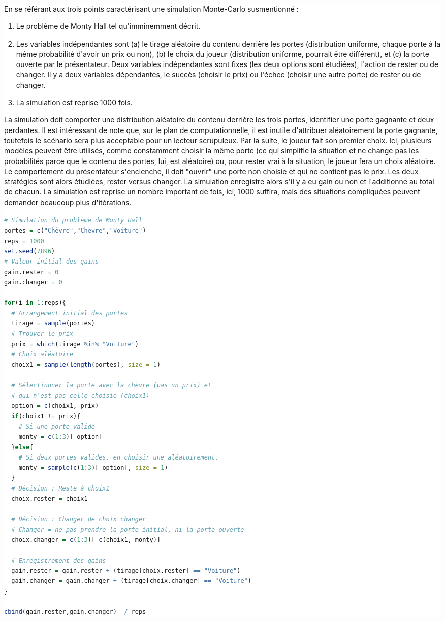 En se référant aux trois points caractérisant une simulation Monte-Carlo susmentionné :

1. Le problème de Monty Hall tel qu'imminemment décrit.

2. Les variables indépendantes sont (a) le tirage aléatoire du contenu derrière les portes (distribution uniforme, chaque porte à la même probabilité d'avoir un prix ou non), (b) le choix du joueur (distribution uniforme, pourrait être différent), et (c) la porte ouverte par le présentateur. Deux variables indépendantes sont fixes (les deux options sont étudiées), l'action de rester ou de changer. Il y a deux variables dépendantes, le succès (choisir le prix) ou l'échec (choisir une autre porte) de rester ou de changer.

3. La simulation est reprise 1000 fois.

La simulation doit comporter une distribution aléatoire du contenu derrière les trois portes, identifier une porte gagnante et deux perdantes. Il est intéressant de note que, sur le plan de computationnelle, il est inutile d'attribuer aléatoirement la porte gagnante, toutefois le scénario sera plus acceptable pour un lecteur scrupuleux. Par la suite, le joueur fait son premier choix. Ici, plusieurs modèles peuvent être utilisés, comme constamment choisir la même porte (ce qui simplifie la situation et ne change pas les probabilités parce que le contenu des portes, lui, est aléatoire) ou, pour rester vrai à la situation, le joueur fera un choix aléatoire. Le comportement du présentateur s'enclenche, il doit "ouvrir" une porte non choisie et qui ne contient pas le prix. Les deux stratégies sont alors étudiées, rester versus changer. La simulation enregistre alors s'il y a eu gain ou non et l'additionne au total de chacun. La simulation est reprise un nombre important de fois, ici, 1000 suffira, mais des situations compliquées peuvent demander beaucoup plus d'itérations.



```r
# Simulation du problème de Monty Hall
portes = c("Chèvre","Chèvre","Voiture")
reps = 1000
set.seed(7896)
# Valeur initial des gains
gain.rester = 0
gain.changer = 0

for(i in 1:reps){
  # Arrangement initial des portes
  tirage = sample(portes)
  # Trouver le prix
  prix = which(tirage %in% "Voiture")
  # Choix aléatoire
  choix1 = sample(length(portes), size = 1)

  # Sélectionner la porte avec la chèvre (pas un prix) et
  # qui n'est pas celle choisie (choix1)
  option = c(choix1, prix)
  if(choix1 != prix){
    # Si une porte valide
    monty = c(1:3)[-option]
  }else{
    # Si deux portes valides, en choisir une aléatoirement.
    monty = sample(c(1:3)[-option], size = 1)
  }
  # Décision : Reste à choix1
  choix.rester = choix1

  # Décision : Changer de choix changer
  # Changer = ne pas prendre la porte initial, ni la porte ouverte
  choix.changer = c(1:3)[-c(choix1, monty)]

  # Enregistrement des gains
  gain.rester = gain.rester + (tirage[choix.rester] == "Voiture")
  gain.changer = gain.changer + (tirage[choix.changer] == "Voiture")
}

cbind(gain.rester,gain.changer)  / reps
```